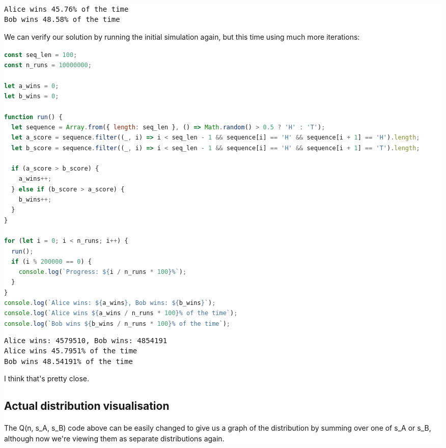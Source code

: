<pre class="output-for-code-above">
Alice wins 45.76% of the time
Bob wins 48.58% of the time
</pre>

We can verify our solution by running the initial simulation again, but this time using much more iterations:

```javascript
const seq_len = 100;
const n_runs = 10000000;

let a_wins = 0;
let b_wins = 0;

function run() {
  let sequence = Array.from({ length: seq_len }, () => Math.random() > 0.5 ? 'H' : 'T');
  let a_score = sequence.filter((_, i) => i < seq_len - 1 && sequence[i] == 'H' && sequence[i + 1] == 'H').length;
  let b_score = sequence.filter((_, i) => i < seq_len - 1 && sequence[i] == 'H' && sequence[i + 1] == 'T').length;

  if (a_score > b_score) {
    a_wins++;
  } else if (b_score > a_score) {
    b_wins++;
  }
}

for (let i = 0; i < n_runs; i++) {
  run();
  if (i % 200000 == 0) {
    console.log(`Progress: ${i / n_runs * 100}%`);
  }
}
console.log(`Alice wins: ${a_wins}, Bob wins: ${b_wins}`);
console.log(`Alice wins ${a_wins / n_runs * 100}% of the time`);
console.log(`Bob wins ${b_wins / n_runs * 100}% of the time`);
```

<pre class="output-for-code-above">
Alice wins: 4579510, Bob wins: 4854191
Alice wins 45.7951% of the time
Bob wins 48.54191% of the time
</pre>

I think that's pretty close.

## Actual distribution visualisation

The <tex>Q(n, s_A, s_B)</tex> code above can be easily changed to give us a graph of the distribution by summing over one of <tex>s_A</tex> or <tex>s_B</tex>, although now we're viewing them as separate distributions again.
